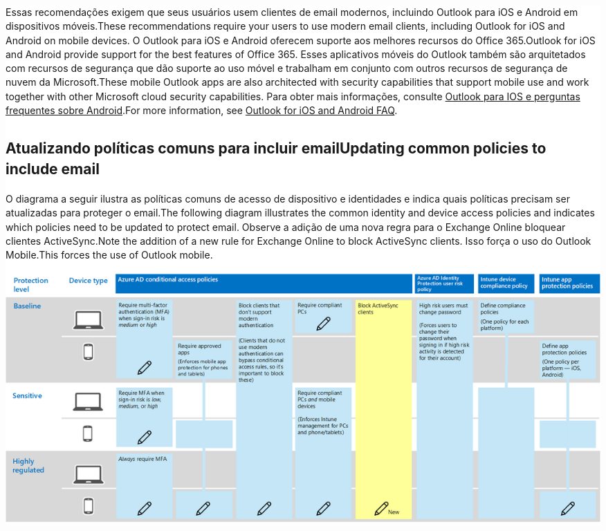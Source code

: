 <span data-ttu-id="3b222-108">Essas recomendações exigem que seus usuários usem clientes de email modernos, incluindo Outlook para iOS e Android em dispositivos móveis.</span><span class="sxs-lookup"><span data-stu-id="3b222-108">These recommendations require your users to use modern email clients, including Outlook for iOS and Android on mobile devices.</span></span> <span data-ttu-id="3b222-109">O Outlook para iOS e Android oferecem suporte aos melhores recursos do Office 365.</span><span class="sxs-lookup"><span data-stu-id="3b222-109">Outlook for iOS and Android provide support for the best features of Office 365.</span></span> <span data-ttu-id="3b222-110">Esses aplicativos móveis do Outlook também são arquitetados com recursos de segurança que dão suporte ao uso móvel e trabalham em conjunto com outros recursos de segurança de nuvem da Microsoft.</span><span class="sxs-lookup"><span data-stu-id="3b222-110">These mobile Outlook apps are also architected with security capabilities that support mobile use and work together with other Microsoft cloud security capabilities.</span></span> <span data-ttu-id="3b222-111">Para obter mais informações, consulte [Outlook para IOS e perguntas frequentes sobre Android](https://docs.microsoft.com/exchange/clients-and-mobile-in-exchange-online/outlook-for-ios-and-android/outlook-for-ios-and-android-faq).</span><span class="sxs-lookup"><span data-stu-id="3b222-111">For more information, see [Outlook for iOS and Android FAQ](https://docs.microsoft.com/exchange/clients-and-mobile-in-exchange-online/outlook-for-ios-and-android/outlook-for-ios-and-android-faq).</span></span>

## <a name="updating-common-policies-to-include-email"></a><span data-ttu-id="3b222-112">Atualizando políticas comuns para incluir email</span><span class="sxs-lookup"><span data-stu-id="3b222-112">Updating common policies to include email</span></span>

<span data-ttu-id="3b222-113">O diagrama a seguir ilustra as políticas comuns de acesso de dispositivo e identidades e indica quais políticas precisam ser atualizadas para proteger o email.</span><span class="sxs-lookup"><span data-stu-id="3b222-113">The following diagram illustrates the common identity and device access policies and indicates which policies need to be updated to protect email.</span></span> <span data-ttu-id="3b222-114">Observe a adição de uma nova regra para o Exchange Online bloquear clientes ActiveSync.</span><span class="sxs-lookup"><span data-stu-id="3b222-114">Note the addition of a new rule for Exchange Online to block ActiveSync clients.</span></span> <span data-ttu-id="3b222-115">Isso força o uso do Outlook Mobile.</span><span class="sxs-lookup"><span data-stu-id="3b222-115">This forces the use of Outlook mobile.</span></span>

![Resumo das atualizações de política para proteção de email](../images/identity-access-ruleset-mail.png)
